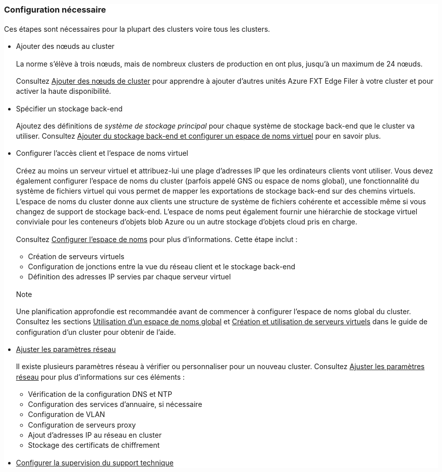 ### <a name="required-configuration"></a>Configuration nécessaire

Ces étapes sont nécessaires pour la plupart des clusters voire tous les clusters.

* Ajouter des nœuds au cluster

  La norme s’élève à trois nœuds, mais de nombreux clusters de production en ont plus, jusqu’à un maximum de 24 nœuds.

  Consultez [Ajouter des nœuds de cluster](fxt-add-nodes.md) pour apprendre à ajouter d’autres unités Azure FXT Edge Filer à votre cluster et pour activer la haute disponibilité.

* Spécifier un stockage back-end

  Ajoutez des définitions de *système de stockage principal* pour chaque système de stockage back-end que le cluster va utiliser. Consultez [Ajouter du stockage back-end et configurer un espace de noms virtuel](fxt-add-storage.md#about-back-end-storage) pour en savoir plus.

* Configurer l’accès client et l’espace de noms virtuel

  Créez au moins un serveur virtuel et attribuez-lui une plage d’adresses IP que les ordinateurs clients vont utiliser. Vous devez également configurer l’espace de noms du cluster (parfois appelé GNS ou espace de noms global), une fonctionnalité du système de fichiers virtuel qui vous permet de mapper les exportations de stockage back-end sur des chemins virtuels. L’espace de noms du cluster donne aux clients une structure de système de fichiers cohérente et accessible même si vous changez de support de stockage back-end. L’espace de noms peut également fournir une hiérarchie de stockage virtuel conviviale pour les conteneurs d’objets blob Azure ou un autre stockage d’objets cloud pris en charge.

  Consultez [Configurer l’espace de noms](fxt-add-storage.md#configure-the-namespace) pour plus d’informations. Cette étape inclut :
  * Création de serveurs virtuels
  * Configuration de jonctions entre la vue du réseau client et le stockage back-end
  * Définition des adresses IP servies par chaque serveur virtuel

  > [!Note]
  > Une planification approfondie est recommandée avant de commencer à configurer l’espace de noms global du cluster. Consultez les sections [Utilisation d’un espace de noms global](https://azure.github.io/Avere/legacy/ops_guide/4_7/html/gns_overview.html) et [Création et utilisation de serveurs virtuels](https://azure.github.io/Avere/legacy/ops_guide/4_7/html/settings_overview.html#creating-and-working-with-vservers) dans le guide de configuration d’un cluster pour obtenir de l’aide.

* [Ajuster les paramètres réseau](fxt-configure-network.md)

  Il existe plusieurs paramètres réseau à vérifier ou personnaliser pour un nouveau cluster. Consultez [Ajuster les paramètres réseau](fxt-configure-network.md) pour plus d’informations sur ces éléments :

  * Vérification de la configuration DNS et NTP
  * Configuration des services d’annuaire, si nécessaire
  * Configuration de VLAN
  * Configuration de serveurs proxy
  * Ajout d’adresses IP au réseau en cluster
  * Stockage des certificats de chiffrement

* [Configurer la supervision du support technique](#enable-support)
